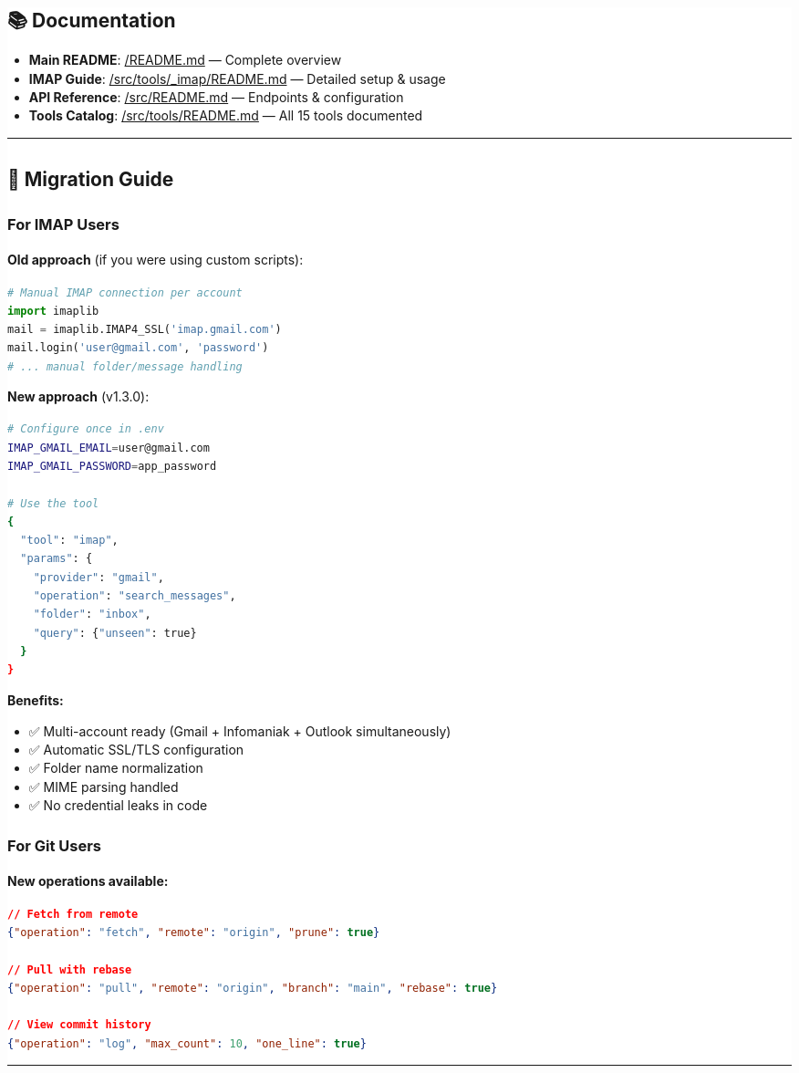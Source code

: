 
## 📚 Documentation

- **Main README**: [/README.md](./README.md) — Complete overview
- **IMAP Guide**: [/src/tools/_imap/README.md](./src/tools/_imap/README.md) — Detailed setup & usage
- **API Reference**: [/src/README.md](./src/README.md) — Endpoints & configuration
- **Tools Catalog**: [/src/tools/README.md](./src/tools/README.md) — All 15 tools documented

---

## 🔄 Migration Guide

### For IMAP Users

**Old approach** (if you were using custom scripts):
```python
# Manual IMAP connection per account
import imaplib
mail = imaplib.IMAP4_SSL('imap.gmail.com')
mail.login('user@gmail.com', 'password')
# ... manual folder/message handling
```

**New approach** (v1.3.0):
```bash
# Configure once in .env
IMAP_GMAIL_EMAIL=user@gmail.com
IMAP_GMAIL_PASSWORD=app_password

# Use the tool
{
  "tool": "imap",
  "params": {
    "provider": "gmail",
    "operation": "search_messages",
    "folder": "inbox",
    "query": {"unseen": true}
  }
}
```

**Benefits:**
- ✅ Multi-account ready (Gmail + Infomaniak + Outlook simultaneously)
- ✅ Automatic SSL/TLS configuration
- ✅ Folder name normalization
- ✅ MIME parsing handled
- ✅ No credential leaks in code

### For Git Users

**New operations available:**
```json
// Fetch from remote
{"operation": "fetch", "remote": "origin", "prune": true}

// Pull with rebase
{"operation": "pull", "remote": "origin", "branch": "main", "rebase": true}

// View commit history
{"operation": "log", "max_count": 10, "one_line": true}
```

---